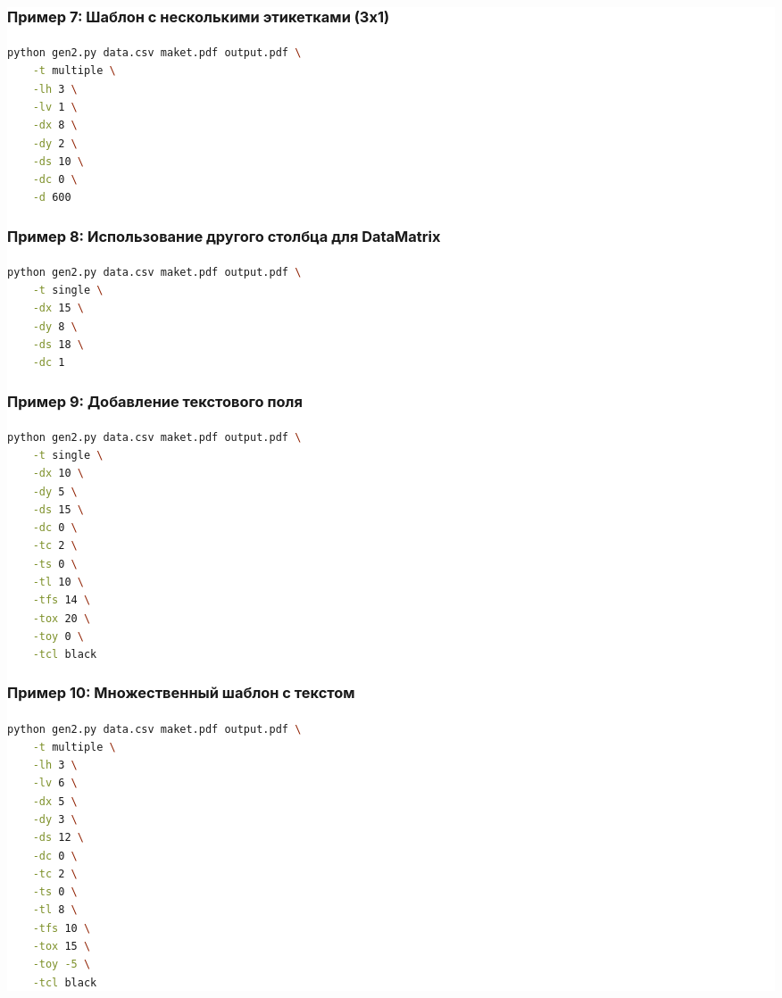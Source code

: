### Пример 7: Шаблон с несколькими этикетками (3x1)

```bash
python gen2.py data.csv maket.pdf output.pdf \
    -t multiple \
    -lh 3 \
    -lv 1 \
    -dx 8 \
    -dy 2 \
    -ds 10 \
    -dc 0 \
    -d 600
```

### Пример 8: Использование другого столбца для DataMatrix

```bash
python gen2.py data.csv maket.pdf output.pdf \
    -t single \
    -dx 15 \
    -dy 8 \
    -ds 18 \
    -dc 1
```

### Пример 9: Добавление текстового поля

```bash
python gen2.py data.csv maket.pdf output.pdf \
    -t single \
    -dx 10 \
    -dy 5 \
    -ds 15 \
    -dc 0 \
    -tc 2 \
    -ts 0 \
    -tl 10 \
    -tfs 14 \
    -tox 20 \
    -toy 0 \
    -tcl black
```

### Пример 10: Множественный шаблон с текстом

```bash
python gen2.py data.csv maket.pdf output.pdf \
    -t multiple \
    -lh 3 \
    -lv 6 \
    -dx 5 \
    -dy 3 \
    -ds 12 \
    -dc 0 \
    -tc 2 \
    -ts 0 \
    -tl 8 \
    -tfs 10 \
    -tox 15 \
    -toy -5 \
    -tcl black
```
